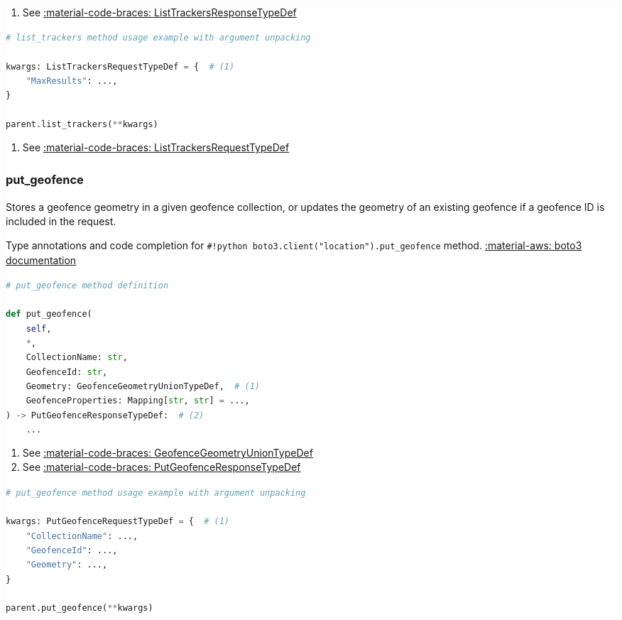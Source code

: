 1. See [:material-code-braces: ListTrackersResponseTypeDef](./type_defs.md#listtrackersresponsetypedef)


```python
# list_trackers method usage example with argument unpacking

kwargs: ListTrackersRequestTypeDef = {  # (1)
    "MaxResults": ...,
}

parent.list_trackers(**kwargs)
```

1. See [:material-code-braces: ListTrackersRequestTypeDef](./type_defs.md#listtrackersrequesttypedef)

### put\_geofence

Stores a geofence geometry in a given geofence collection, or updates the
geometry of an existing geofence if a geofence ID is included in the request.

Type annotations and code completion for `#!python boto3.client("location").put_geofence` method.
[:material-aws: boto3 documentation](https://boto3.amazonaws.com/v1/documentation/api/latest/reference/services/location/client/put_geofence.html)

```python
# put_geofence method definition

def put_geofence(
    self,
    *,
    CollectionName: str,
    GeofenceId: str,
    Geometry: GeofenceGeometryUnionTypeDef,  # (1)
    GeofenceProperties: Mapping[str, str] = ...,
) -> PutGeofenceResponseTypeDef:  # (2)
    ...
```

1. See [:material-code-braces: GeofenceGeometryUnionTypeDef](#geofencegeometryuniontypedef)
2. See [:material-code-braces: PutGeofenceResponseTypeDef](./type_defs.md#putgeofenceresponsetypedef)


```python
# put_geofence method usage example with argument unpacking

kwargs: PutGeofenceRequestTypeDef = {  # (1)
    "CollectionName": ...,
    "GeofenceId": ...,
    "Geometry": ...,
}

parent.put_geofence(**kwargs)
```
